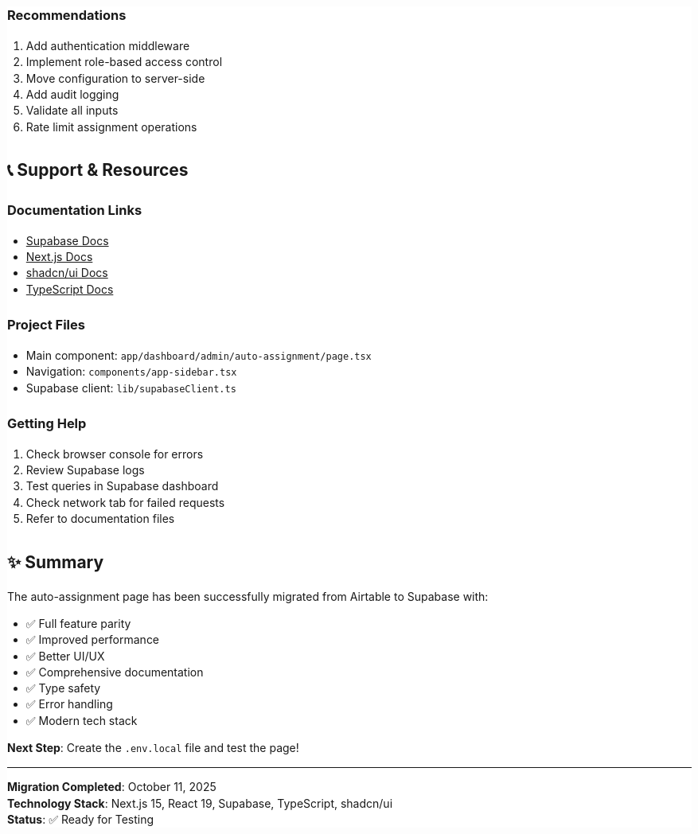 ### Recommendations
1. Add authentication middleware
2. Implement role-based access control
3. Move configuration to server-side
4. Add audit logging
5. Validate all inputs
6. Rate limit assignment operations

## 📞 Support & Resources

### Documentation Links
- [Supabase Docs](https://supabase.com/docs)
- [Next.js Docs](https://nextjs.org/docs)
- [shadcn/ui Docs](https://ui.shadcn.com/)
- [TypeScript Docs](https://www.typescriptlang.org/docs/)

### Project Files
- Main component: `app/dashboard/admin/auto-assignment/page.tsx`
- Navigation: `components/app-sidebar.tsx`
- Supabase client: `lib/supabaseClient.ts`

### Getting Help
1. Check browser console for errors
2. Review Supabase logs
3. Test queries in Supabase dashboard
4. Check network tab for failed requests
5. Refer to documentation files

## ✨ Summary

The auto-assignment page has been successfully migrated from Airtable to Supabase with:
- ✅ Full feature parity
- ✅ Improved performance
- ✅ Better UI/UX
- ✅ Comprehensive documentation
- ✅ Type safety
- ✅ Error handling
- ✅ Modern tech stack

**Next Step**: Create the `.env.local` file and test the page!

---

**Migration Completed**: October 11, 2025  
**Technology Stack**: Next.js 15, React 19, Supabase, TypeScript, shadcn/ui  
**Status**: ✅ Ready for Testing

